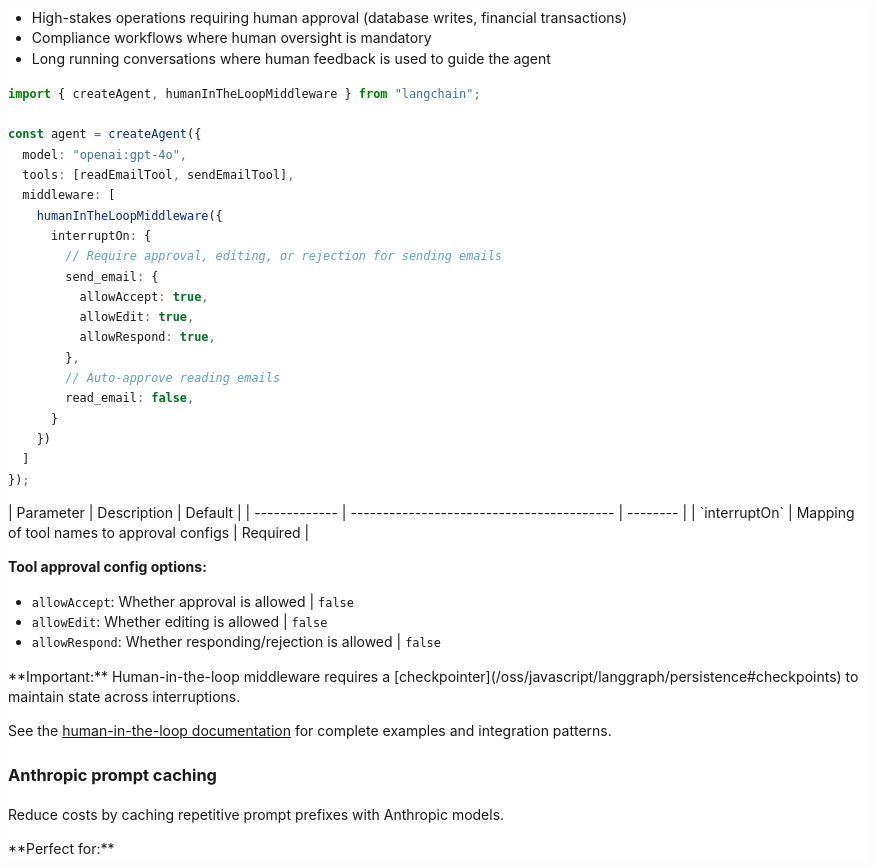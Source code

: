   * High-stakes operations requiring human approval (database writes, financial transactions)
  * Compliance workflows where human oversight is mandatory
  * Long running conversations where human feedback is used to guide the agent
</Tip>

```typescript  theme={null}
import { createAgent, humanInTheLoopMiddleware } from "langchain";

const agent = createAgent({
  model: "openai:gpt-4o",
  tools: [readEmailTool, sendEmailTool],
  middleware: [
    humanInTheLoopMiddleware({
      interruptOn: {
        // Require approval, editing, or rejection for sending emails
        send_email: {
          allowAccept: true,
          allowEdit: true,
          allowRespond: true,
        },
        // Auto-approve reading emails
        read_email: false,
      }
    })
  ]
});
```

<Accordion title="Configuration options">
  | Parameter     | Description                               | Default  |
  | ------------- | ----------------------------------------- | -------- |
  | `interruptOn` | Mapping of tool names to approval configs | Required |

  **Tool approval config options:**

  * `allowAccept`: Whether approval is allowed | `false`
  * `allowEdit`: Whether editing is allowed | `false`
  * `allowRespond`: Whether responding/rejection is allowed | `false`
</Accordion>

<Note>
  **Important:** Human-in-the-loop middleware requires a [checkpointer](/oss/javascript/langgraph/persistence#checkpoints) to maintain state across interruptions.

  See the [human-in-the-loop documentation](/oss/javascript/langchain/human-in-the-loop) for complete examples and integration patterns.
</Note>

### Anthropic prompt caching

Reduce costs by caching repetitive prompt prefixes with Anthropic models.

<Tip>
  **Perfect for:**
